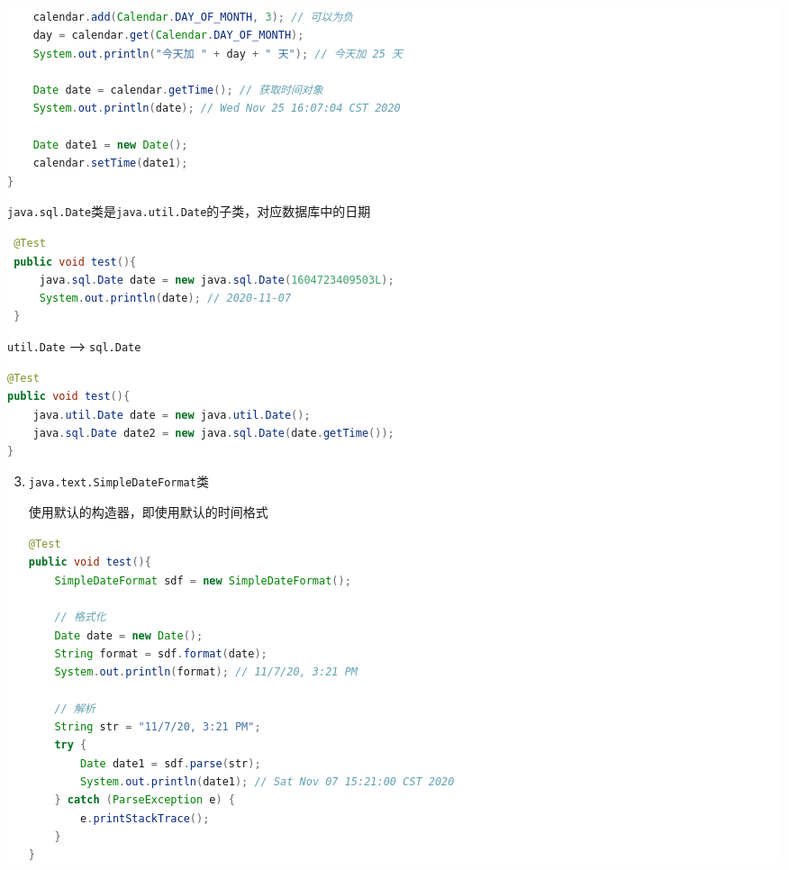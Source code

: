    ```java
       calendar.add(Calendar.DAY_OF_MONTH, 3); // 可以为负
       day = calendar.get(Calendar.DAY_OF_MONTH);
       System.out.println("今天加 " + day + " 天"); // 今天加 25 天
   
       Date date = calendar.getTime(); // 获取时间对象
       System.out.println(date); // Wed Nov 25 16:07:04 CST 2020
   
       Date date1 = new Date();
       calendar.setTime(date1);
   }
   ```

   `java.sql.Date`类是`java.util.Date`的子类，对应数据库中的日期

   ```java
    @Test
    public void test(){
        java.sql.Date date = new java.sql.Date(1604723409503L);
        System.out.println(date); // 2020-11-07
    }
   ```

   `util.Date` --> `sql.Date`

   ```java
   @Test
   public void test(){
       java.util.Date date = new java.util.Date();
       java.sql.Date date2 = new java.sql.Date(date.getTime());   
   }
   ```

3. `java.text.SimpleDateFormat`类

   使用默认的构造器，即使用默认的时间格式

   ```java
   @Test
   public void test(){
       SimpleDateFormat sdf = new SimpleDateFormat();
   
       // 格式化
       Date date = new Date();
       String format = sdf.format(date);
       System.out.println(format); // 11/7/20, 3:21 PM
       
       // 解析
       String str = "11/7/20, 3:21 PM";
       try {
           Date date1 = sdf.parse(str);
           System.out.println(date1); // Sat Nov 07 15:21:00 CST 2020
       } catch (ParseException e) {
           e.printStackTrace();
       }
   }
   ```
